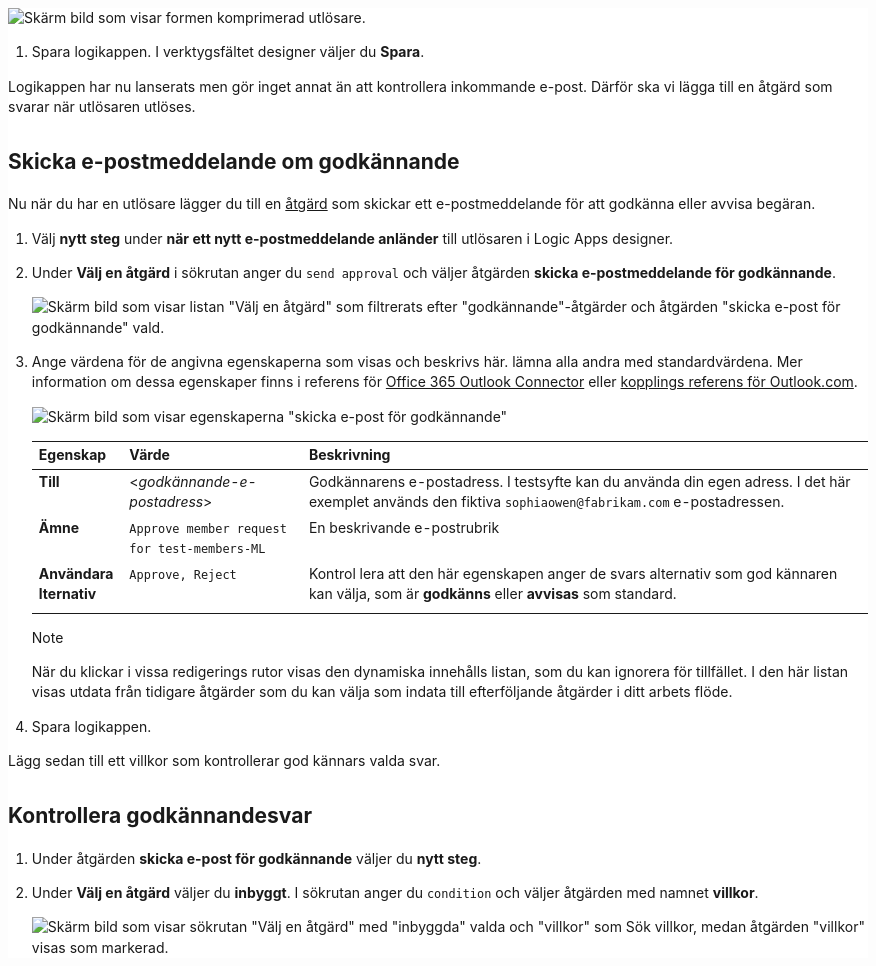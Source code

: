    ![Skärm bild som visar formen komprimerad utlösare.](./media/tutorial-process-mailing-list-subscriptions-workflow/collapse-trigger-shape.png)

1. Spara logikappen. I verktygsfältet designer väljer du **Spara**.

Logikappen har nu lanserats men gör inget annat än att kontrollera inkommande e-post. Därför ska vi lägga till en åtgärd som svarar när utlösaren utlöses.

## <a name="send-approval-email"></a>Skicka e-postmeddelande om godkännande

Nu när du har en utlösare lägger du till en [åtgärd](../logic-apps/logic-apps-overview.md#logic-app-concepts) som skickar ett e-postmeddelande för att godkänna eller avvisa begäran.

1. Välj **nytt steg** under **när ett nytt e-postmeddelande anländer** till utlösaren i Logic Apps designer.

1. Under **Välj en åtgärd** i sökrutan anger du `send approval` och väljer åtgärden **skicka e-postmeddelande för godkännande**.

   ![Skärm bild som visar listan "Välj en åtgärd" som filtrerats efter "godkännande"-åtgärder och åtgärden "skicka e-post för godkännande" vald.](./media/tutorial-process-mailing-list-subscriptions-workflow/add-action-send-approval-email.png)

1. Ange värdena för de angivna egenskaperna som visas och beskrivs här. lämna alla andra med standardvärdena. Mer information om dessa egenskaper finns i referens för [Office 365 Outlook Connector](/connectors/office365/) eller [kopplings referens för Outlook.com](/connectors/outlook/).

   ![Skärm bild som visar egenskaperna "skicka e-post för godkännande"](./media/tutorial-process-mailing-list-subscriptions-workflow/add-action-approval-email-settings.png)

   | Egenskap | Värde | Beskrivning |
   |----------|-------|-------------|
   | **Till** | <*godkännande-e-postadress*> | Godkännarens e-postadress. I testsyfte kan du använda din egen adress. I det här exemplet används den fiktiva `sophiaowen@fabrikam.com` e-postadressen. |
   | **Ämne** | `Approve member request for test-members-ML` | En beskrivande e-postrubrik |
   | **Användaralternativ** | `Approve, Reject` | Kontrol lera att den här egenskapen anger de svars alternativ som god kännaren kan välja, som är **godkänns** eller **avvisas** som standard. |
   ||||

   > [!NOTE]
   > När du klickar i vissa redigerings rutor visas den dynamiska innehålls listan, som du kan ignorera för tillfället. I den här listan visas utdata från tidigare åtgärder som du kan välja som indata till efterföljande åtgärder i ditt arbets flöde.
 
1. Spara logikappen.

Lägg sedan till ett villkor som kontrollerar god kännars valda svar.

## <a name="check-approval-response"></a>Kontrollera godkännandesvar

1. Under åtgärden **skicka e-post för godkännande** väljer du **nytt steg**.

1. Under **Välj en åtgärd** väljer du **inbyggt**. I sökrutan anger du `condition` och väljer åtgärden med namnet **villkor**.

   ![Skärm bild som visar sökrutan "Välj en åtgärd" med "inbyggda" valda och "villkor" som Sök villkor, medan åtgärden "villkor" visas som markerad.](./media/tutorial-process-mailing-list-subscriptions-workflow/select-condition-action.png)
